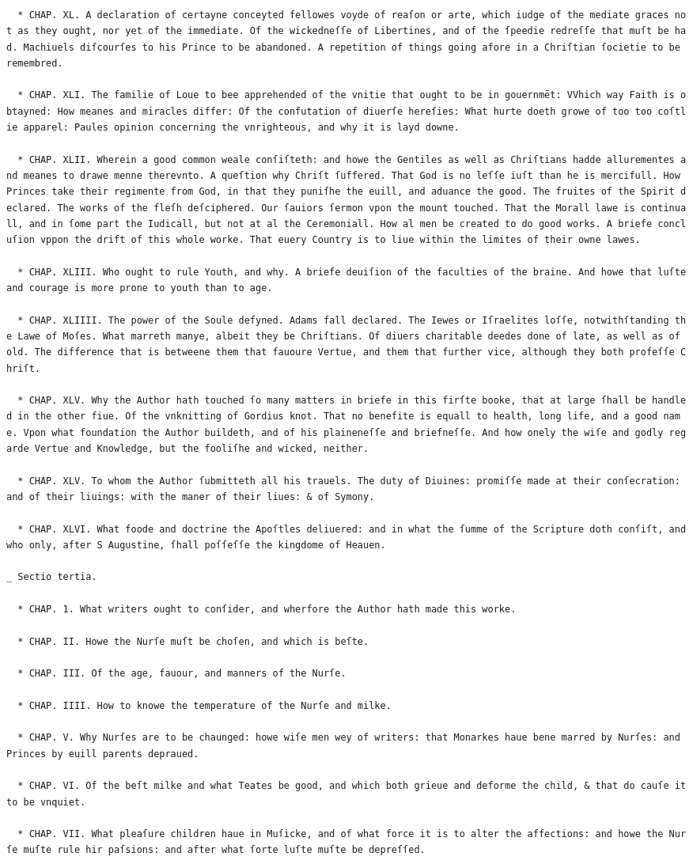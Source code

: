       * CHAP. XL. A declaration of certayne conceyted fellowes voyde of reaſon or arte, which iudge of the mediate graces not as they ought, nor yet of the immediate. Of the wickedneſſe of Libertines, and of the ſpeedie redreſſe that muſt be had. Machiuels diſcourſes to his Prince to be abandoned. A repetition of things going afore in a Chriſtian ſocietie to be remembred.

      * CHAP. XLI. The familie of Loue to bee apprehended of the vnitie that ought to be in gouernmēt: VVhich way Faith is obtayned: How meanes and miracles differ: Of the confutation of diuerſe hereſies: What hurte doeth growe of too too coſtlie apparel: Paules opinion concerning the vnrighteous, and why it is layd downe.

      * CHAP. XLII. Wherein a good common weale conſiſteth: and howe the Gentiles as well as Chriſtians hadde allurementes and meanes to drawe menne therevnto. A queſtion why Chriſt ſuffered. That God is no leſſe iuſt than he is mercifull. How Princes take their regimente from God, in that they puniſhe the euill, and aduance the good. The fruites of the Spirit declared. The works of the fleſh deſciphered. Our ſauiors ſermon vpon the mount touched. That the Morall lawe is continuall, and in ſome part the Iudicall, but not at al the Ceremoniall. How al men be created to do good works. A briefe concluſion vppon the drift of this whole worke. That euery Country is to liue within the limites of their owne lawes.

      * CHAP. XLIII. Who ought to rule Youth, and why. A briefe deuiſion of the faculties of the braine. And howe that luſte and courage is more prone to youth than to age.

      * CHAP. XLIIII. The power of the Soule defyned. Adams fall declared. The Iewes or Iſraelites loſſe, notwithſtanding the Lawe of Moſes. What marreth manye, albeit they be Chriſtians. Of diuers charitable deedes done of late, as well as of old. The difference that is betweene them that fauoure Vertue, and them that further vice, although they both profeſſe Chriſt.

      * CHAP. XLV. Why the Author hath touched ſo many matters in briefe in this firſte booke, that at large ſhall be handled in the other fiue. Of the vnknitting of Gordius knot. That no benefite is equall to health, long life, and a good name. Vpon what foundation the Author buildeth, and of his plaineneſſe and briefneſſe. And how onely the wiſe and godly regarde Vertue and Knowledge, but the fooliſhe and wicked, neither.

      * CHAP. XLV. To whom the Author ſubmitteth all his trauels. The duty of Diuines: promiſſe made at their conſecration: and of their liuings: with the maner of their liues: & of Symony.

      * CHAP. XLVI. What foode and doctrine the Apoſtles deliuered: and in what the ſumme of the Scripture doth conſiſt, and who only, after S Augustine, ſhall poſſeſſe the kingdome of Heauen.

    _ Sectio tertia.

      * CHAP. 1. What writers ought to conſider, and wherfore the Author hath made this worke.

      * CHAP. II. Howe the Nurſe muſt be choſen, and which is beſte.

      * CHAP. III. Of the age, fauour, and manners of the Nurſe.

      * CHAP. IIII. How to knowe the temperature of the Nurſe and milke.

      * CHAP. V. Why Nurſes are to be chaunged: howe wiſe men wey of writers: that Monarkes haue bene marred by Nurſes: and Princes by euill parents depraued.

      * CHAP. VI. Of the beſt milke and what Teates be good, and which both grieue and deforme the child, & that do cauſe it to be vnquiet.

      * CHAP. VII. What pleaſure children haue in Muſicke, and of what force it is to alter the affections: and howe the Nurſe muſte rule hir paſsions: and after what ſorte luſte muſte be depreſſed.
